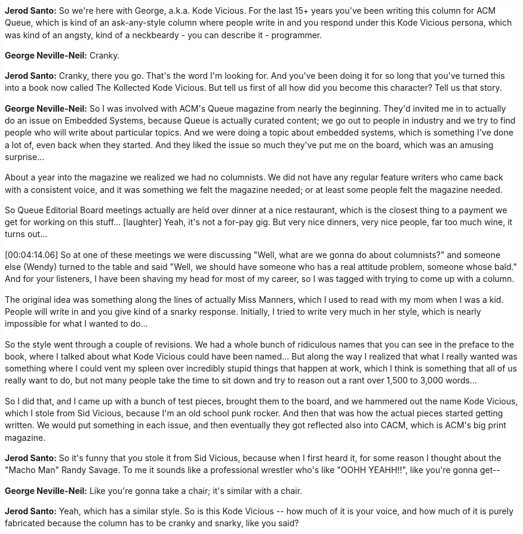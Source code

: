 **Jerod Santo:** So we're here with George, a.k.a. Kode Vicious. For the last 15+ years you've been writing this column for ACM Queue, which is kind of an ask-any-style column where people write in and you respond under this Kode Vicious persona, which was kind of an angsty, kind of a neckbeardy - you can describe it - programmer.

**George Neville-Neil:** Cranky.

**Jerod Santo:** Cranky, there you go. That's the word I'm looking for. And you've been doing it for so long that you've turned this into a book now called The Kollected Kode Vicious. But tell us first of all how did you become this character? Tell us that story.

**George Neville-Neil:** So I was involved with ACM's Queue magazine from nearly the beginning. They'd invited me in to actually do an issue on Embedded Systems, because Queue is actually curated content; we go out to people in industry and we try to find people who will write about particular topics. And we were doing a topic about embedded systems, which is something I've done a lot of, even back when they started. And they liked the issue so much they've put me on the board, which was an amusing surprise...

About a year into the magazine we realized we had no columnists. We did not have any regular feature writers who came back with a consistent voice, and it was something we felt the magazine needed; or at least some people felt the magazine needed.

So Queue Editorial Board meetings actually are held over dinner at a nice restaurant, which is the closest thing to a payment we get for working on this stuff... \[laughter\] Yeah, it's not a for-pay gig. But very nice dinners, very nice people, far too much wine, it turns out...

\[00:04:14.06\] So at one of these meetings we were discussing "Well, what are we gonna do about columnists?" and someone else (Wendy) turned to the table and said "Well, we should have someone who has a real attitude problem, someone whose bald." And for your listeners, I have been shaving my head for most of my career, so I was tagged with trying to come up with a column.

The original idea was something along the lines of actually Miss Manners, which I used to read with my mom when I was a kid. People will write in and you give kind of a snarky response. Initially, I tried to write very much in her style, which is nearly impossible for what I wanted to do...

So the style went through a couple of revisions. We had a whole bunch of ridiculous names that you can see in the preface to the book, where I talked about what Kode Vicious could have been named... But along the way I realized that what I really wanted was something where I could vent my spleen over incredibly stupid things that happen at work, which I think is something that all of us really want to do, but not many people take the time to sit down and try to reason out a rant over 1,500 to 3,000 words...

So I did that, and I came up with a bunch of test pieces, brought them to the board, and we hammered out the name Kode Vicious, which I stole from Sid Vicious, because I'm an old school punk rocker. And then that was how the actual pieces started getting written. We would put something in each issue, and then eventually they got reflected also into CACM, which is ACM's big print magazine.

**Jerod Santo:** So it's funny that you stole it from Sid Vicious, because when I first heard it, for some reason I thought about the "Macho Man" Randy Savage. To me it sounds like a professional wrestler who's like "OOHH YEAHH!!", like you're gonna get--

**George Neville-Neil:** Like you're gonna take a chair; it's similar with a chair.

**Jerod Santo:** Yeah, which has a similar style. So is this Kode Vicious -- how much of it is your voice, and how much of it is purely fabricated because the column has to be cranky and snarky, like you said?
